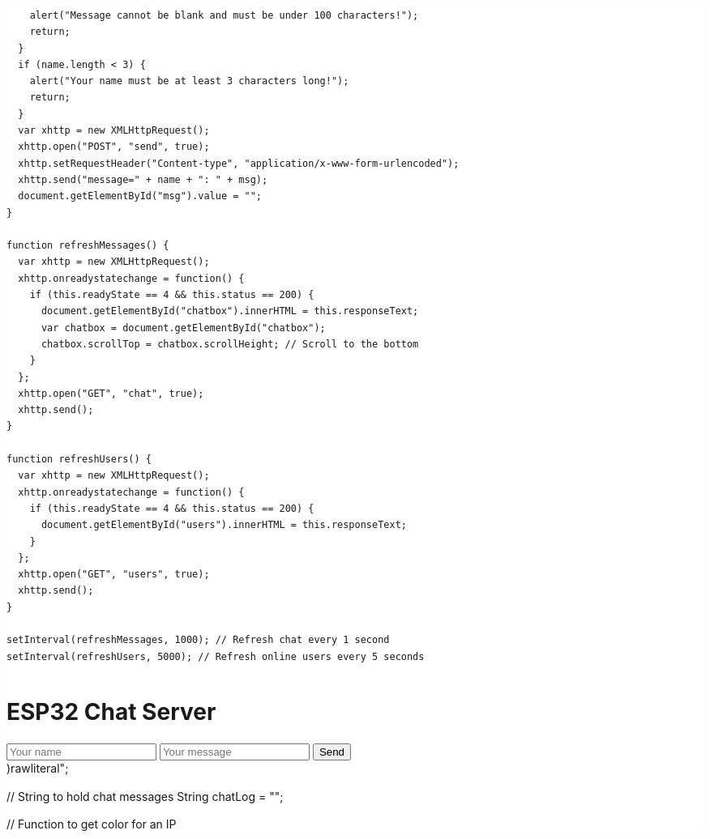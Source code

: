         alert("Message cannot be blank and must be under 100 characters!");
        return;
      }
      if (name.length < 3) {
        alert("Your name must be at least 3 characters long!");
        return;
      }
      var xhttp = new XMLHttpRequest();
      xhttp.open("POST", "send", true);
      xhttp.setRequestHeader("Content-type", "application/x-www-form-urlencoded");
      xhttp.send("message=" + name + ": " + msg);
      document.getElementById("msg").value = "";
    }

    function refreshMessages() {
      var xhttp = new XMLHttpRequest();
      xhttp.onreadystatechange = function() {
        if (this.readyState == 4 && this.status == 200) {
          document.getElementById("chatbox").innerHTML = this.responseText;
          var chatbox = document.getElementById("chatbox");
          chatbox.scrollTop = chatbox.scrollHeight; // Scroll to the bottom
        }
      };
      xhttp.open("GET", "chat", true);
      xhttp.send();
    }

    function refreshUsers() {
      var xhttp = new XMLHttpRequest();
      xhttp.onreadystatechange = function() {
        if (this.readyState == 4 && this.status == 200) {
          document.getElementById("users").innerHTML = this.responseText;
        }
      };
      xhttp.open("GET", "users", true);
      xhttp.send();
    }

    setInterval(refreshMessages, 1000); // Refresh chat every 1 second
    setInterval(refreshUsers, 5000); // Refresh online users every 5 seconds
  </script>
</head>
<body>
  <h1>ESP32 Chat Server</h1>
  <div id="container">
    <div id="chatbox">
      <!-- Chat messages will be displayed here -->
    </div>
    <div id="users" class="online-users">
      <!-- Online users will be displayed here -->
    </div>
  </div>
  <div class="input-container">
    <input type="text" id="name" placeholder="Your name">
    <input type="text" id="msg" placeholder="Your message">
    <button onclick="sendMessage()">Send</button>
  </div>
</body>
</html>
)rawliteral";


// String to hold chat messages
String chatLog = "";

// Function to get color for an IP